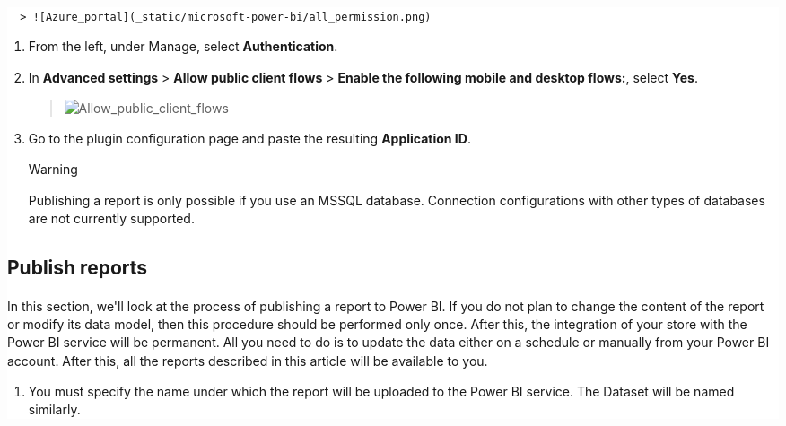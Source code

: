       > ![Azure_portal](_static/microsoft-power-bi/all_permission.png)

1. From the left, under Manage, select **Authentication**.

1. In **Advanced settings** > **Allow public client flows** > **Enable the following mobile and desktop flows:**, select **Yes**.
   > ![Allow_public_client_flows](_static/microsoft-power-bi/Allow_public_client_flows.png)

1. Go to the plugin configuration page and paste the resulting **Application ID**.
   > [!WARNING]
   > Publishing a report is only possible if you use an MSSQL database. Connection configurations with other types of databases are not currently supported.

## Publish reports

In this section, we'll look at the process of publishing a report to Power BI. If you do not plan to change the content of the report or modify its data model, then this procedure should be performed only once. After this, the integration of your store with the Power BI service will be permanent. All you need to do is to update the data either on a schedule or manually from your Power BI account.
After this, all the reports described in this article will be available to you.

1. You must specify the name under which the report will be uploaded to the Power BI service. The Dataset will be named similarly.
